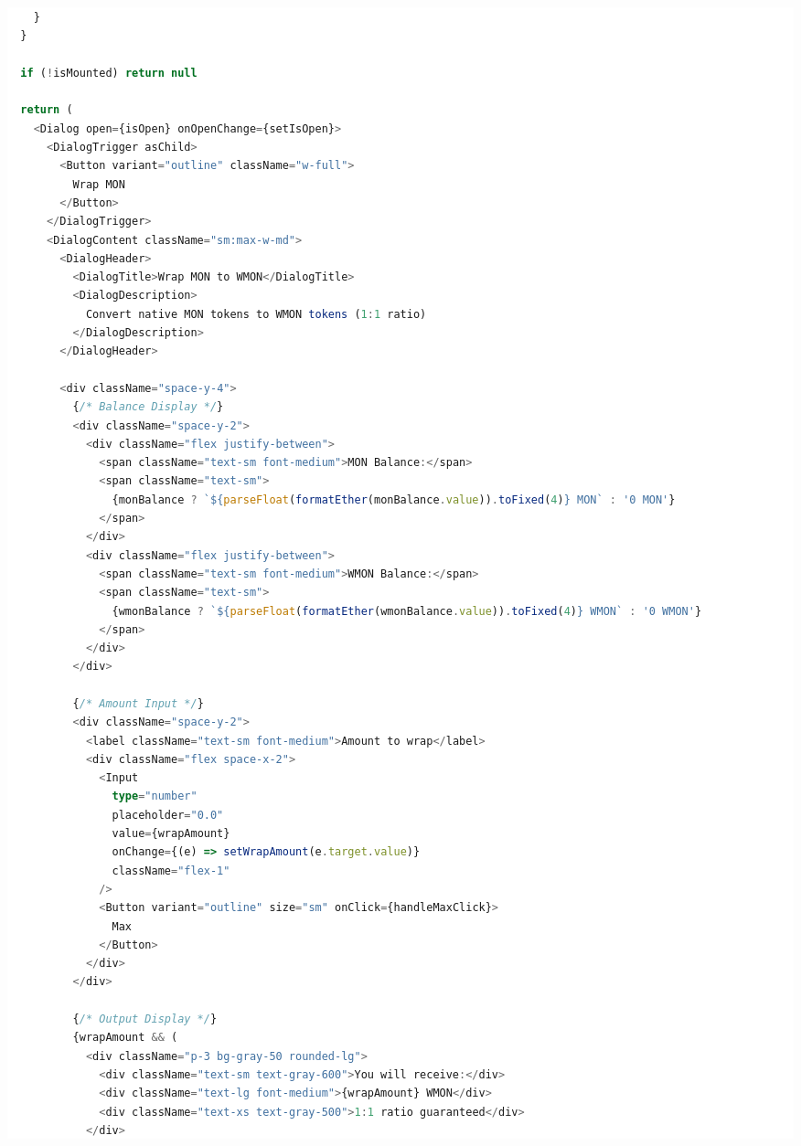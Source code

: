 ```typescript
    }
  }

  if (!isMounted) return null

  return (
    <Dialog open={isOpen} onOpenChange={setIsOpen}>
      <DialogTrigger asChild>
        <Button variant="outline" className="w-full">
          Wrap MON
        </Button>
      </DialogTrigger>
      <DialogContent className="sm:max-w-md">
        <DialogHeader>
          <DialogTitle>Wrap MON to WMON</DialogTitle>
          <DialogDescription>
            Convert native MON tokens to WMON tokens (1:1 ratio)
          </DialogDescription>
        </DialogHeader>
        
        <div className="space-y-4">
          {/* Balance Display */}
          <div className="space-y-2">
            <div className="flex justify-between">
              <span className="text-sm font-medium">MON Balance:</span>
              <span className="text-sm">
                {monBalance ? `${parseFloat(formatEther(monBalance.value)).toFixed(4)} MON` : '0 MON'}
              </span>
            </div>
            <div className="flex justify-between">
              <span className="text-sm font-medium">WMON Balance:</span>
              <span className="text-sm">
                {wmonBalance ? `${parseFloat(formatEther(wmonBalance.value)).toFixed(4)} WMON` : '0 WMON'}
              </span>
            </div>
          </div>

          {/* Amount Input */}
          <div className="space-y-2">
            <label className="text-sm font-medium">Amount to wrap</label>
            <div className="flex space-x-2">
              <Input
                type="number"
                placeholder="0.0"
                value={wrapAmount}
                onChange={(e) => setWrapAmount(e.target.value)}
                className="flex-1"
              />
              <Button variant="outline" size="sm" onClick={handleMaxClick}>
                Max
              </Button>
            </div>
          </div>

          {/* Output Display */}
          {wrapAmount && (
            <div className="p-3 bg-gray-50 rounded-lg">
              <div className="text-sm text-gray-600">You will receive:</div>
              <div className="text-lg font-medium">{wrapAmount} WMON</div>
              <div className="text-xs text-gray-500">1:1 ratio guaranteed</div>
            </div>
```